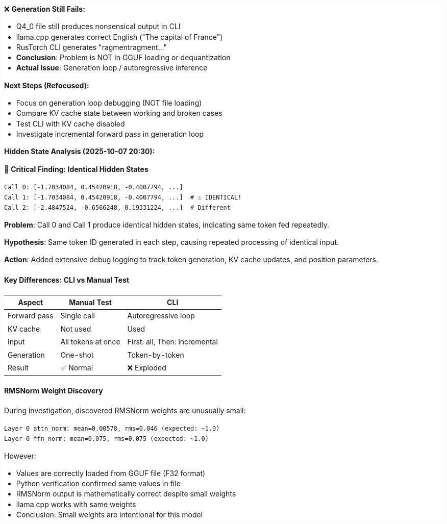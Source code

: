 ❌ **Generation Still Fails:**
- Q4_0 file still produces nonsensical output in CLI
- llama.cpp generates correct English ("The capital of France")
- RusTorch CLI generates "ragmentragment..."
- **Conclusion**: Problem is NOT in GGUF loading or dequantization
- **Actual Issue**: Generation loop / autoregressive inference

**Next Steps (Refocused):**
- Focus on generation loop debugging (NOT file loading)
- Compare KV cache state between working and broken cases
- Test CLI with KV cache disabled
- Investigate incremental forward pass in generation loop

**Hidden State Analysis (2025-10-07 20:30):**

🚨 **Critical Finding: Identical Hidden States**

```
Call 0: [-1.7034084, 0.45420918, -0.4007794, ...]
Call 1: [-1.7034084, 0.45420918, -0.4007794, ...]  # ⚠️ IDENTICAL!
Call 2: [-2.4847524, -0.6566248, 0.19331224, ...]  # Different
```

**Problem**: Call 0 and Call 1 produce identical hidden states, indicating same token fed repeatedly.

**Hypothesis**: Same token ID generated in each step, causing repeated processing of identical input.

**Action**: Added extensive debug logging to track token generation, KV cache updates, and position parameters.

#### Key Differences: CLI vs Manual Test

| Aspect | Manual Test | CLI |
|--------|-------------|-----|
| Forward pass | Single call | Autoregressive loop |
| KV cache | Not used | Used |
| Input | All tokens at once | First: all, Then: incremental |
| Generation | One-shot | Token-by-token |
| Result | ✅ Normal | ❌ Exploded |

#### RMSNorm Weight Discovery

During investigation, discovered RMSNorm weights are unusually small:
```
Layer 0 attn_norm: mean=0.00578, rms=0.046 (expected: ~1.0)
Layer 0 ffn_norm: mean=0.075, rms=0.075 (expected: ~1.0)
```

However:
- Values are correctly loaded from GGUF file (F32 format)
- Python verification confirmed same values in file
- RMSNorm output is mathematically correct despite small weights
- llama.cpp works with same weights
- Conclusion: Small weights are intentional for this model
